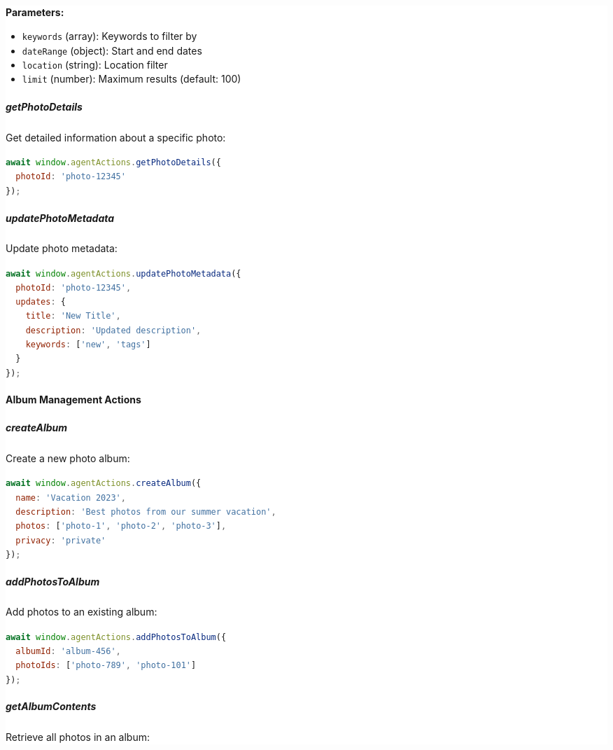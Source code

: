 **Parameters:**
- `keywords` (array): Keywords to filter by
- `dateRange` (object): Start and end dates
- `location` (string): Location filter
- `limit` (number): Maximum results (default: 100)

##### getPhotoDetails
Get detailed information about a specific photo:

```javascript
await window.agentActions.getPhotoDetails({
  photoId: 'photo-12345'
});
```

##### updatePhotoMetadata
Update photo metadata:

```javascript
await window.agentActions.updatePhotoMetadata({
  photoId: 'photo-12345',
  updates: {
    title: 'New Title',
    description: 'Updated description',
    keywords: ['new', 'tags']
  }
});
```

#### Album Management Actions

##### createAlbum
Create a new photo album:

```javascript
await window.agentActions.createAlbum({
  name: 'Vacation 2023',
  description: 'Best photos from our summer vacation',
  photos: ['photo-1', 'photo-2', 'photo-3'],
  privacy: 'private'
});
```

##### addPhotosToAlbum
Add photos to an existing album:

```javascript
await window.agentActions.addPhotosToAlbum({
  albumId: 'album-456',
  photoIds: ['photo-789', 'photo-101']
});
```

##### getAlbumContents
Retrieve all photos in an album:
